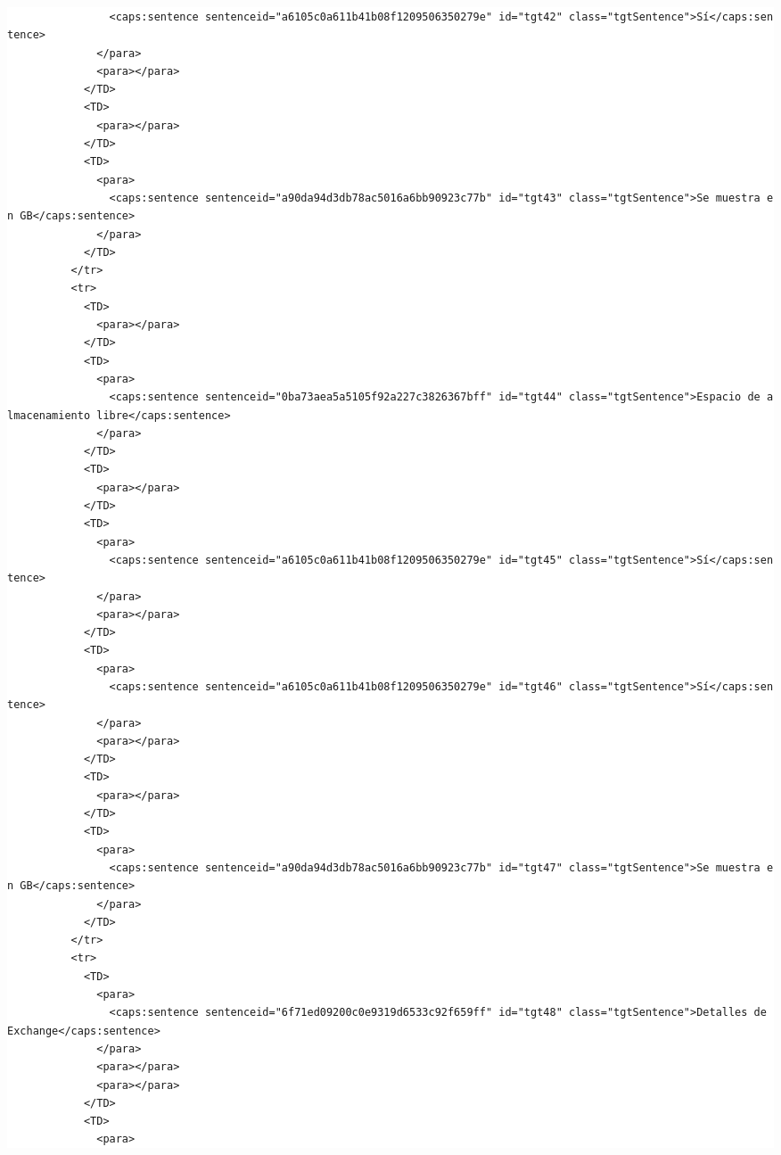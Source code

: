                     <caps:sentence sentenceid="a6105c0a611b41b08f1209506350279e" id="tgt42" class="tgtSentence">Sí</caps:sentence>
                  </para>
                  <para></para>
                </TD>
                <TD>
                  <para></para>
                </TD>
                <TD>
                  <para>
                    <caps:sentence sentenceid="a90da94d3db78ac5016a6bb90923c77b" id="tgt43" class="tgtSentence">Se muestra en GB</caps:sentence>
                  </para>
                </TD>
              </tr>
              <tr>
                <TD>
                  <para></para>
                </TD>
                <TD>
                  <para>
                    <caps:sentence sentenceid="0ba73aea5a5105f92a227c3826367bff" id="tgt44" class="tgtSentence">Espacio de almacenamiento libre</caps:sentence>
                  </para>
                </TD>
                <TD>
                  <para></para>
                </TD>
                <TD>
                  <para>
                    <caps:sentence sentenceid="a6105c0a611b41b08f1209506350279e" id="tgt45" class="tgtSentence">Sí</caps:sentence>
                  </para>
                  <para></para>
                </TD>
                <TD>
                  <para>
                    <caps:sentence sentenceid="a6105c0a611b41b08f1209506350279e" id="tgt46" class="tgtSentence">Sí</caps:sentence>
                  </para>
                  <para></para>
                </TD>
                <TD>
                  <para></para>
                </TD>
                <TD>
                  <para>
                    <caps:sentence sentenceid="a90da94d3db78ac5016a6bb90923c77b" id="tgt47" class="tgtSentence">Se muestra en GB</caps:sentence>
                  </para>
                </TD>
              </tr>
              <tr>
                <TD>
                  <para>
                    <caps:sentence sentenceid="6f71ed09200c0e9319d6533c92f659ff" id="tgt48" class="tgtSentence">Detalles de Exchange</caps:sentence>
                  </para>
                  <para></para>
                  <para></para>
                </TD>
                <TD>
                  <para>